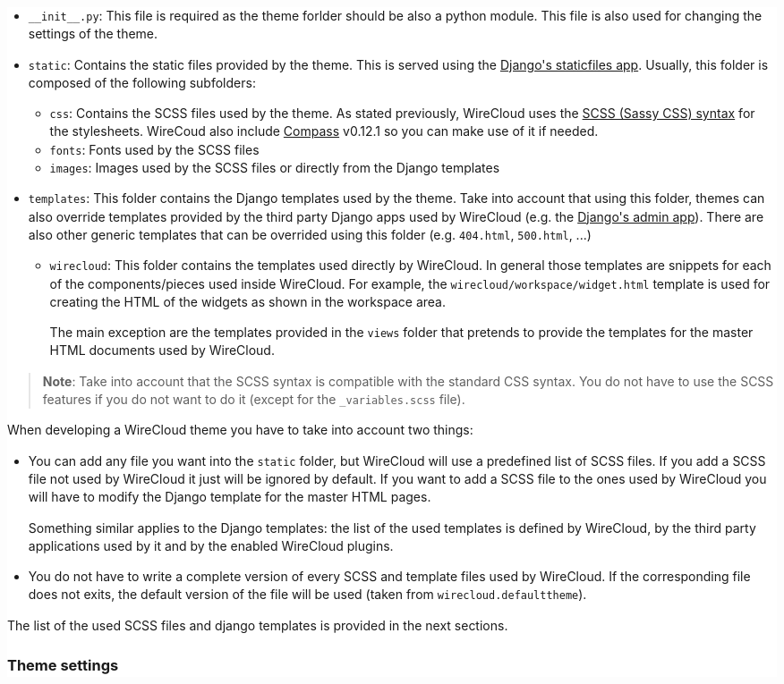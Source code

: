- `__init__.py`: This file is required as the theme forlder should be also a
  python module. This file is also used for changing the settings of the theme.
- `static`: Contains the static files provided by the theme. This is served using
  the [Django's staticfiles app]. Usually, this folder is composed of the
  following subfolders:

    - `css`: Contains the SCSS files used by the theme. As stated previously,
      WireCloud uses the [SCSS (Sassy CSS) syntax] for the stylesheets. WireCoud
      also include [Compass] v0.12.1 so you can make use of it if needed.
    - `fonts`: Fonts used by the SCSS files
    - `images`: Images used by the SCSS files or directly from the Django
      templates

- `templates`: This folder contains the Django templates used by the theme.
  Take into account that using this folder, themes can also override templates
  provided by the third party Django apps used by WireCloud (e.g. the
  [Django's admin app]). There are also other generic templates that can be
  overrided using this folder (e.g. `404.html`, `500.html`, ...)

    - `wirecloud`: This folder contains the templates used directly by
        WireCloud. In general those templates are snippets for each of the
        components/pieces used inside WireCloud. For example, the
        `wirecloud/workspace/widget.html` template is used for creating the
        HTML of the widgets as shown in the workspace area.

        The main exception are the templates provided in the `views` folder that
        pretends to provide the templates for the master HTML documents used by
        WireCloud.


> **Note**: Take into account that the SCSS syntax is compatible with the
> standard CSS syntax. You do not have to use the SCSS features if you do not
> want to do it (except for the `_variables.scss` file).

When developing a WireCloud theme you have to take into account two things:

-   You can add any file you want into the `static` folder, but WireCloud will
    use a predefined list of SCSS files. If you add a SCSS file not used by
    WireCloud it just will be ignored by default. If you want to add a SCSS file
    to the ones used by WireCloud you will have to modify the Django template
    for the master HTML pages.

    Something similar applies to the Django templates: the list of the used
    templates is defined by WireCloud, by the third party applications used by
    it and by the enabled WireCloud plugins.

-   You do not have to write a complete version of every SCSS and template files
    used by WireCloud. If the corresponding file does not exits, the default
    version of the file will be used (taken from `wirecloud.defaulttheme`).

The list of the used SCSS files and django templates is provided in the next
sections.


[Compass]: http://compass-style.org/help/tutorials/integration/
[Django's admin app]: https://docs.djangoproject.com/en/1.11/ref/contrib/admin/#admin-overriding-templates
[Django's staticfiles app]: https://docs.djangoproject.com/en/1.6/ref/contrib/staticfiles/


### Theme settings


[SCSS (Sassy CSS) syntax]: http://sass-lang.com/guide
[setuptools]: http://pythonhosted.org/setuptools/
[pypi]: https://pypi.python.org/pypi